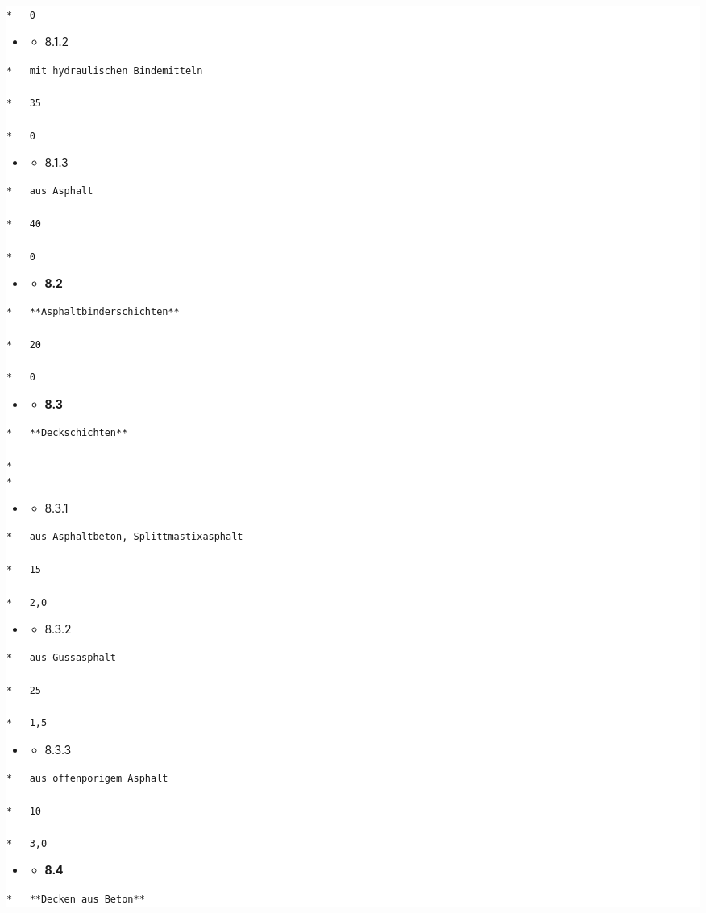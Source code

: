    *   0


*    *   8.1.2

    *   mit hydraulischen Bindemitteln

    *   35

    *   0


*    *   8.1.3

    *   aus Asphalt

    *   40

    *   0


*    *   **8.2**

    *   **Asphaltbinderschichten**

    *   20

    *   0


*    *   **8.3**

    *   **Deckschichten**

    *
    *

*    *   8.3.1

    *   aus Asphaltbeton, Splittmastixasphalt

    *   15

    *   2,0


*    *   8.3.2

    *   aus Gussasphalt

    *   25

    *   1,5


*    *   8.3.3

    *   aus offenporigem Asphalt

    *   10

    *   3,0


*    *   **8.4**

    *   **Decken aus Beton**
